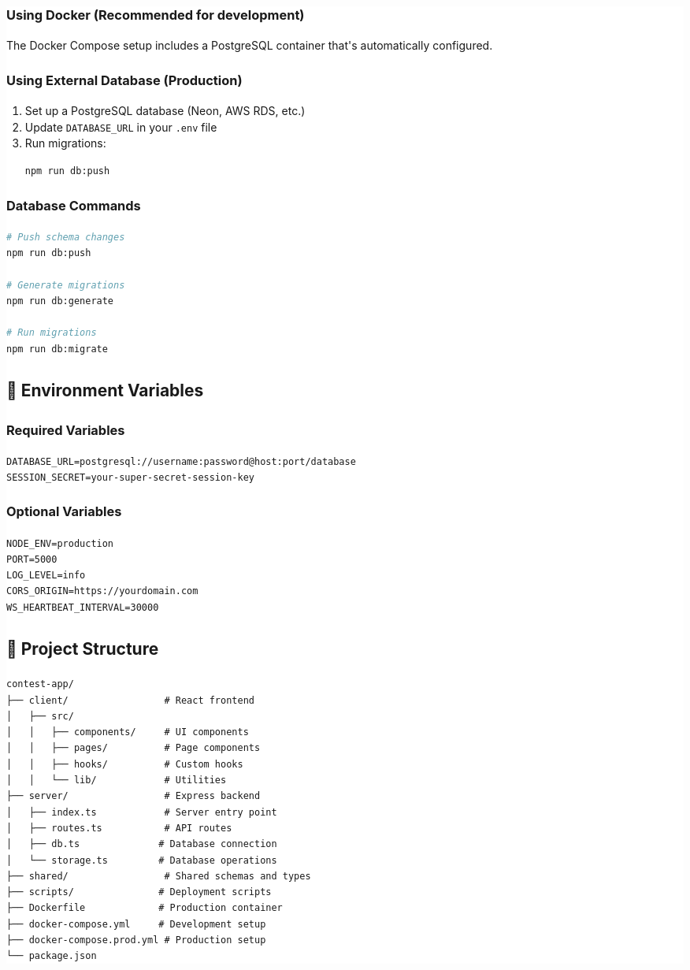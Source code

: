 ### Using Docker (Recommended for development)
The Docker Compose setup includes a PostgreSQL container that's automatically configured.

### Using External Database (Production)
1. Set up a PostgreSQL database (Neon, AWS RDS, etc.)
2. Update `DATABASE_URL` in your `.env` file
3. Run migrations:
   ```bash
   npm run db:push
   ```

### Database Commands
```bash
# Push schema changes
npm run db:push

# Generate migrations
npm run db:generate

# Run migrations
npm run db:migrate
```

## 🔧 Environment Variables

### Required Variables
```env
DATABASE_URL=postgresql://username:password@host:port/database
SESSION_SECRET=your-super-secret-session-key
```

### Optional Variables
```env
NODE_ENV=production
PORT=5000
LOG_LEVEL=info
CORS_ORIGIN=https://yourdomain.com
WS_HEARTBEAT_INTERVAL=30000
```

## 📁 Project Structure

```
contest-app/
├── client/                 # React frontend
│   ├── src/
│   │   ├── components/     # UI components
│   │   ├── pages/          # Page components
│   │   ├── hooks/          # Custom hooks
│   │   └── lib/            # Utilities
├── server/                 # Express backend
│   ├── index.ts            # Server entry point
│   ├── routes.ts           # API routes
│   ├── db.ts              # Database connection
│   └── storage.ts         # Database operations
├── shared/                 # Shared schemas and types
├── scripts/               # Deployment scripts
├── Dockerfile             # Production container
├── docker-compose.yml     # Development setup
├── docker-compose.prod.yml # Production setup
└── package.json
```
